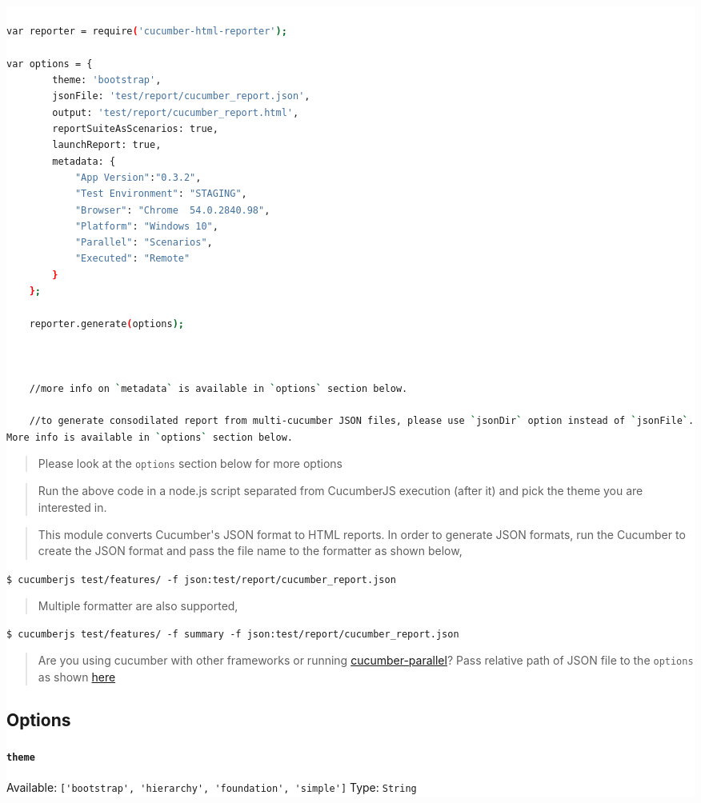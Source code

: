 ``` bash

var reporter = require('cucumber-html-reporter');

var options = {
        theme: 'bootstrap',
        jsonFile: 'test/report/cucumber_report.json',
        output: 'test/report/cucumber_report.html',
        reportSuiteAsScenarios: true,
        launchReport: true,
        metadata: {
            "App Version":"0.3.2",
            "Test Environment": "STAGING",
            "Browser": "Chrome  54.0.2840.98",
            "Platform": "Windows 10",
            "Parallel": "Scenarios",
            "Executed": "Remote"
        }
    };

    reporter.generate(options);



    //more info on `metadata` is available in `options` section below.

    //to generate consodilated report from multi-cucumber JSON files, please use `jsonDir` option instead of `jsonFile`. More info is available in `options` section below.

```

> Please look at the `options` section below for more options

> Run the above code in a node.js script separated from CucumberJS execution (after it) and pick the theme you are interested in.

> This module converts Cucumber's JSON format to HTML reports. In order to generate JSON formats, run the Cucumber to create the JSON format and pass the file name to the formatter as shown below,

```
$ cucumberjs test/features/ -f json:test/report/cucumber_report.json
```

> Multiple formatter are also supported,

```
$ cucumberjs test/features/ -f summary -f json:test/report/cucumber_report.json
```

> Are you using cucumber with other frameworks or running [cucumber-parallel][7]? Pass relative path of JSON file to the `options` as shown [here][8]


## Options

#### `theme`
Available: `['bootstrap', 'hierarchy', 'foundation', 'simple']`
Type: `String`


[1]: https://www.npmjs.com/package/grunt-cucumberjs "grunt-cucummberjs"
[2]: https://github.com/cucumber/cucumber-js "CucumberJs"
[3]: http://htmlpreview.github.io/?https://github.com/gkushang/cucumber-html-reporter/blob/develop/samples/html_reports/cucumber_report_hierarchy.html "Hierarchy Theme Reports"
[4]: http://htmlpreview.github.io/?https://github.com/gkushang/cucumber-html-reporter/blob/develop/samples/html_reports/cucumber_report_bootstrap.html "Bootstrap Theme Reports"
[5]: http://htmlpreview.github.io/?https://github.com/gkushang/cucumber-html-reporter/blob/develop/samples/html_reports/cucumber_report_foundation.html "Foundation Theme Reports"
[6]: http://htmlpreview.github.io/?https://github.com/gkushang/cucumber-html-reporter/blob/develop/samples/html_reports/cucumber_report_simple.html "Simple Theme Reports"
[7]: https://www.npmjs.com/package/cucumber-parallel "cucumber-parallel"
[8]: https://github.com/gkushang/cucumber-html-reporter/blob/develop/test/features/step_definitions/hooks.js#L13-L44
[9]: https://github.com/gkushang/cucumber-html-reporter/blob/develop/samples/snapshots.md
[10]: https://github.com/gkushang/cucumber-html-reporter/blob/develop/CHANGELOG.md
[11]: https://github.com/gkushang/cucumber-html-reporter/blob/develop/samples/snapshots.md#with-metadata
[twitter]: https://twitter.com/g_kushang